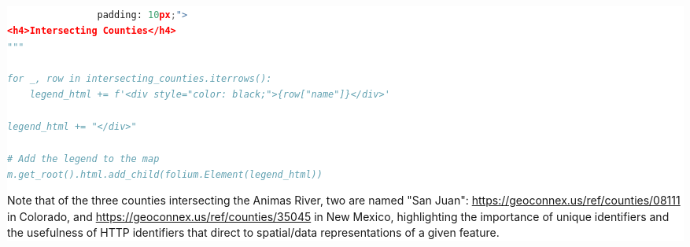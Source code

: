 ```python
                padding: 10px;">
<h4>Intersecting Counties</h4>
"""

for _, row in intersecting_counties.iterrows():
    legend_html += f'<div style="color: black;">{row["name"]}</div>'

legend_html += "</div>"

# Add the legend to the map
m.get_root().html.add_child(folium.Element(legend_html))
```

<iframe src='/html/python/intersect-url.html' style={{width: "100%", height: "500px"}}></iframe>

</TabItem>
</Tabs>

Note that of the three counties intersecting the Animas River, two are named "San Juan": https://geoconnex.us/ref/counties/08111 in Colorado, and https://geoconnex.us/ref/counties/35045 in New Mexico, highlighting the importance of unique identifiers and the usefulness of HTTP identifiers that direct to spatial/data representations of a given feature.
